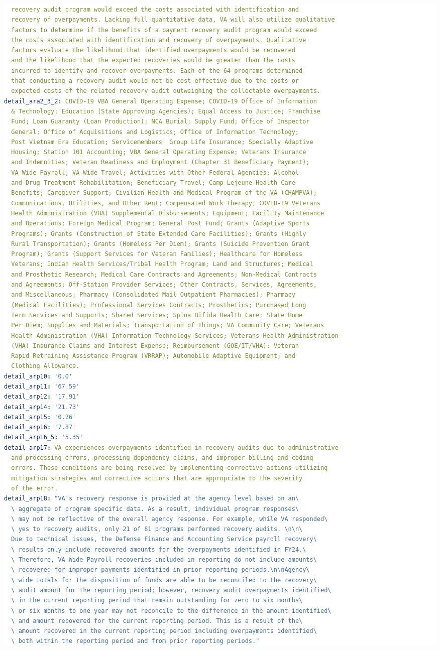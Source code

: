 ```yaml
  recovery audit program would exceed the costs associated with identification and
  recovery of overpayments. Lacking full quantitative data, VA will also utilize qualitative
  factors to determine if the benefits of a payment recovery audit program would exceed
  the costs associated with identification and recovery of overpayments. Qualitative
  factors evaluate the likelihood that identified overpayments would be recovered
  and the likelihood that the expected recoveries would be greater than the costs
  incurred to identify and recover overpayments. Each of the 64 programs determined
  that conducting a recovery audit would not be cost effective due to the costs or
  expected costs of the related recovery audit outweighing the collectable overpayments.
detail_ara2_3_2: COVID-19 VBA General Operating Expense; COVID-19 Office of Information
  & Technology; Education (State Approving Agencies); Equal Access to Justice; Franchise
  Fund; Loan Guaranty (Loan Production); NCA Burial; Supply Fund; Office of Inspector
  General; Office of Acquisitions and Logistics; Office of Information Technology;
  Post Vietnam Era Education; Servicemembers' Group Life Insurance; Specially Adaptive
  Housing; Station 101 Accounting; VBA General Operating Expense; Veterans Insurance
  and Indemnities; Veteran Readiness and Employment (Chapter 31 Beneficiary Payment);
  VA Wide Payroll; VA-Wide Travel; Activities with Other Federal Agencies; Alcohol
  and Drug Treatment Rehabilitation; Beneficiary Travel; Camp Lejeune Health Care
  Benefits; Caregiver Support; Civilian Health and Medical Program of the VA (CHAMPVA);
  Communications, Utilities, and Other Rent; Compensated Work Therapy; COVID-19 Veterans
  Health Administration (VHA) Supplemental Disbursements; Equipment; Facility Maintenance
  and Operations; Foreign Medical Program; General Post Fund; Grants (Adaptive Sports
  Programs); Grants (Construction of State Extended Care Facilities); Grants (Highly
  Rural Transportation); Grants (Homeless Per Diem); Grants (Suicide Prevention Grant
  Program); Grants (Support Services for Veteran Families); Healthcare for Homeless
  Veterans; Indian Health Services/Tribal Health Program; Land and Structures; Medical
  and Prosthetic Research; Medical Care Contracts and Agreements; Non-Medical Contracts
  and Agreements; Off-Station Provider Services; Other Contracts, Services, Agreements,
  and Miscellaneous; Pharmacy (Consolidated Mail Outpatient Pharmacies); Pharmacy
  (Medical Facilities); Professional Services Contracts; Prosthetics; Purchased Long
  Term Services and Supports; Shared Services; Spina Bifida Health Care; State Home
  Per Diem; Supplies and Materials; Transportation of Things; VA Community Care; Veterans
  Health Administration (VHA) Information Technology Services; Veterans Health Administration
  (VHA) Insurance Claims and Interest Expense; Reimbursement (GOE/IT/VHA); Veteran
  Rapid Retraining Assistance Program (VRRAP); Automobile Adaptive Equipment; and
  Clothing Allowance.
detail_arp10: '0.0'
detail_arp11: '67.59'
detail_arp12: '17.91'
detail_arp14: '21.73'
detail_arp15: '0.26'
detail_arp16: '7.87'
detail_arp16_5: '5.35'
detail_arp17: VA experiences overpayments identified in recovery audits due to administrative
  and processing errors, processing dependency claims, and improper billing and coding
  errors. These conditions are being resolved by implementing corrective actions utilizing
  mitigation strategies and corrective actions that are appropriate to the severity
  of the error.
detail_arp18: "VA's recovery response is provided at the agency level based on an\
  \ aggregate of program specific data. As a result, individual program responses\
  \ may not be reflective of the overall agency response. For example, while VA responded\
  \ yes to recovery audits, only 21 of 81 programs performed recovery audits. \n\n\
  Due to technical issues, the Defense Finance and Accounting Service payroll recovery\
  \ results only include recovered amounts for the overpayments identified in FY24.\
  \ Therefore, VA Wide Payroll recoveries included in reporting do not include amounts\
  \ recovered for improper payments identified in prior reporting periods.\n\nAgency\
  \ wide totals for the disposition of funds are able to be reconciled to the recovery\
  \ audit amount for the reporting period; however, recovery audit overpayments identified\
  \ in the current reporting period that remain outstanding for zero to six months\
  \ or six months to one year may not reconcile to the difference in the amount identified\
  \ and amount recovered for the current reporting period. This is a result of the\
  \ amount recovered in the current reporting period including overpayments identified\
  \ both within the reporting period and from prior reporting periods."
```